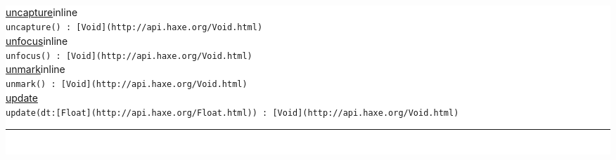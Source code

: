 
</span>
<span class="method apipage">
            <a name="uncapture"><a class="lift" href="#uncapture">uncapture</a></a><span class="inline-block static">inline</span><div class="clear"></div>
            <code class="signature apipage">uncapture() : [Void](http://api.haxe.org/Void.html)</code><br/><span class="small_desc_flat"></span>


</span>
<span class="method apipage">
            <a name="unfocus"><a class="lift" href="#unfocus">unfocus</a></a><span class="inline-block static">inline</span><div class="clear"></div>
            <code class="signature apipage">unfocus() : [Void](http://api.haxe.org/Void.html)</code><br/><span class="small_desc_flat"></span>


</span>
<span class="method apipage">
            <a name="unmark"><a class="lift" href="#unmark">unmark</a></a><span class="inline-block static">inline</span><div class="clear"></div>
            <code class="signature apipage">unmark() : [Void](http://api.haxe.org/Void.html)</code><br/><span class="small_desc_flat"></span>


</span>
<span class="method apipage">
            <a name="update"><a class="lift" href="#update">update</a></a><div class="clear"></div>
            <code class="signature apipage">update(dt:[Float](http://api.haxe.org/Float.html)<span></span>) : [Void](http://api.haxe.org/Void.html)</code><br/><span class="small_desc_flat"></span>


</span>



<hr/>

&nbsp;
&nbsp;
&nbsp;
&nbsp;